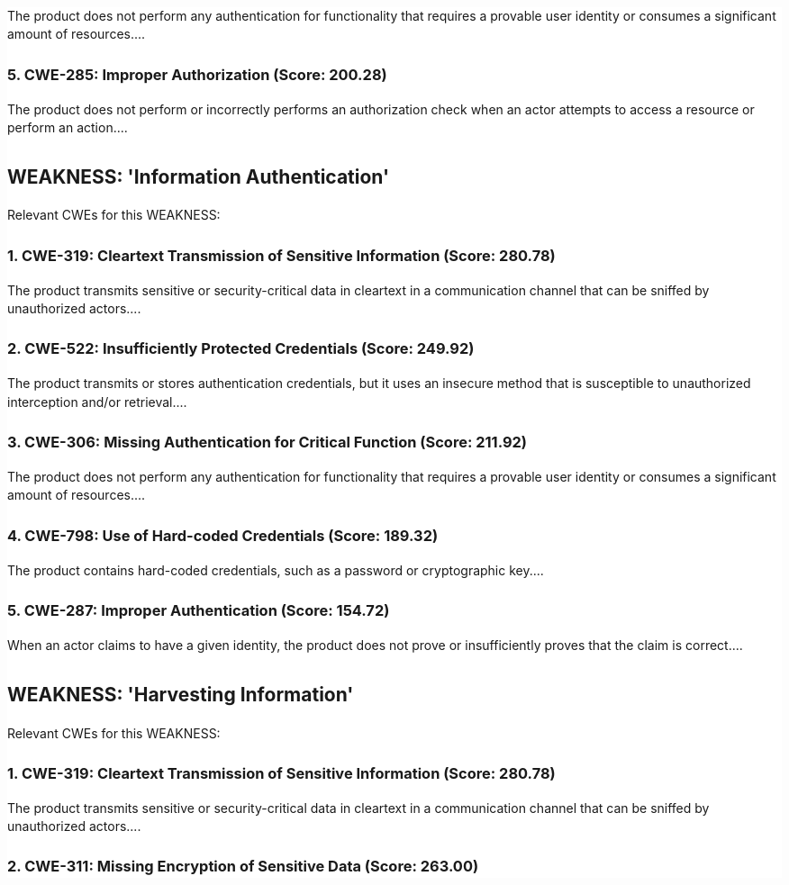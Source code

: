The product does not perform any authentication for functionality that requires a provable user identity or consumes a significant amount of resources....

### 5. CWE-285: Improper Authorization (Score: 200.28)

The product does not perform or incorrectly performs an authorization check when an actor attempts to access a resource or perform an action....

## WEAKNESS: 'Information Authentication'

Relevant CWEs for this WEAKNESS:

### 1. CWE-319: Cleartext Transmission of Sensitive Information (Score: 280.78)

The product transmits sensitive or security-critical data in cleartext in a communication channel that can be sniffed by unauthorized actors....

### 2. CWE-522: Insufficiently Protected Credentials (Score: 249.92)

The product transmits or stores authentication credentials, but it uses an insecure method that is susceptible to unauthorized interception and/or retrieval....

### 3. CWE-306: Missing Authentication for Critical Function (Score: 211.92)

The product does not perform any authentication for functionality that requires a provable user identity or consumes a significant amount of resources....

### 4. CWE-798: Use of Hard-coded Credentials (Score: 189.32)

The product contains hard-coded credentials, such as a password or cryptographic key....

### 5. CWE-287: Improper Authentication (Score: 154.72)

When an actor claims to have a given identity, the product does not prove or insufficiently proves that the claim is correct....

## WEAKNESS: 'Harvesting Information'

Relevant CWEs for this WEAKNESS:

### 1. CWE-319: Cleartext Transmission of Sensitive Information (Score: 280.78)

The product transmits sensitive or security-critical data in cleartext in a communication channel that can be sniffed by unauthorized actors....

### 2. CWE-311: Missing Encryption of Sensitive Data (Score: 263.00)
